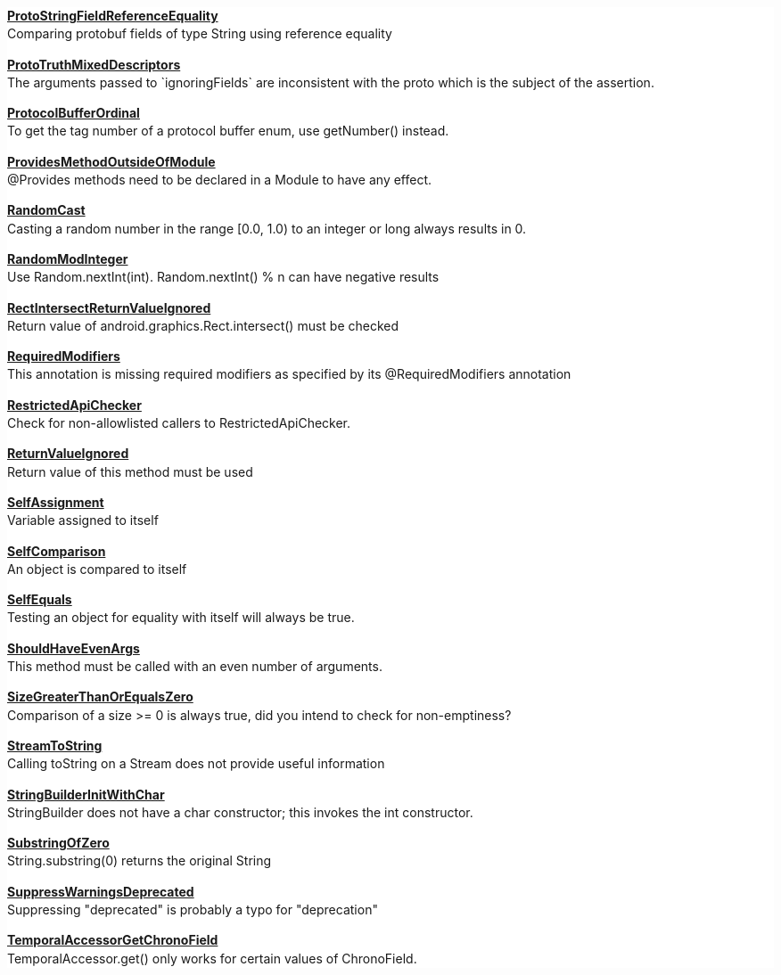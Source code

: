 __[ProtoStringFieldReferenceEquality](bugpattern/ProtoStringFieldReferenceEquality)__<br>
Comparing protobuf fields of type String using reference equality

__[ProtoTruthMixedDescriptors](bugpattern/ProtoTruthMixedDescriptors)__<br>
The arguments passed to &#96;ignoringFields&#96; are inconsistent with the proto which is the subject of the assertion.

__[ProtocolBufferOrdinal](bugpattern/ProtocolBufferOrdinal)__<br>
To get the tag number of a protocol buffer enum, use getNumber() instead.

__[ProvidesMethodOutsideOfModule](bugpattern/ProvidesMethodOutsideOfModule)__<br>
@Provides methods need to be declared in a Module to have any effect.

__[RandomCast](bugpattern/RandomCast)__<br>
Casting a random number in the range [0.0, 1.0) to an integer or long always results in 0.

__[RandomModInteger](bugpattern/RandomModInteger)__<br>
Use Random.nextInt(int).  Random.nextInt() % n can have negative results

__[RectIntersectReturnValueIgnored](bugpattern/RectIntersectReturnValueIgnored)__<br>
Return value of android.graphics.Rect.intersect() must be checked

__[RequiredModifiers](bugpattern/RequiredModifiers)__<br>
This annotation is missing required modifiers as specified by its @RequiredModifiers annotation

__[RestrictedApiChecker](bugpattern/RestrictedApiChecker)__<br>
Check for non-allowlisted callers to RestrictedApiChecker.

__[ReturnValueIgnored](bugpattern/ReturnValueIgnored)__<br>
Return value of this method must be used

__[SelfAssignment](bugpattern/SelfAssignment)__<br>
Variable assigned to itself

__[SelfComparison](bugpattern/SelfComparison)__<br>
An object is compared to itself

__[SelfEquals](bugpattern/SelfEquals)__<br>
Testing an object for equality with itself will always be true.

__[ShouldHaveEvenArgs](bugpattern/ShouldHaveEvenArgs)__<br>
This method must be called with an even number of arguments.

__[SizeGreaterThanOrEqualsZero](bugpattern/SizeGreaterThanOrEqualsZero)__<br>
Comparison of a size &gt;&#61; 0 is always true, did you intend to check for non-emptiness?

__[StreamToString](bugpattern/StreamToString)__<br>
Calling toString on a Stream does not provide useful information

__[StringBuilderInitWithChar](bugpattern/StringBuilderInitWithChar)__<br>
StringBuilder does not have a char constructor; this invokes the int constructor.

__[SubstringOfZero](bugpattern/SubstringOfZero)__<br>
String.substring(0) returns the original String

__[SuppressWarningsDeprecated](bugpattern/SuppressWarningsDeprecated)__<br>
Suppressing &quot;deprecated&quot; is probably a typo for &quot;deprecation&quot;

__[TemporalAccessorGetChronoField](bugpattern/TemporalAccessorGetChronoField)__<br>
TemporalAccessor.get() only works for certain values of ChronoField.
